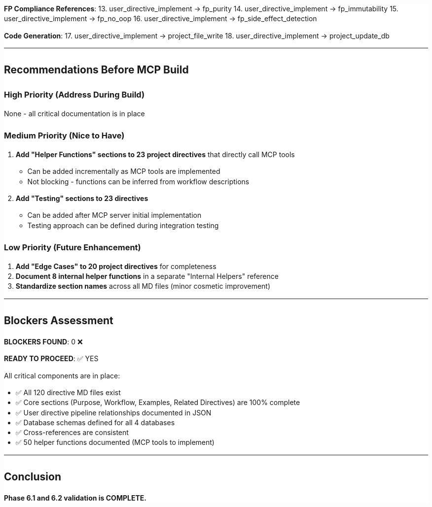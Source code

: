 **FP Compliance References**:
13. user_directive_implement → fp_purity
14. user_directive_implement → fp_immutability
15. user_directive_implement → fp_no_oop
16. user_directive_implement → fp_side_effect_detection

**Code Generation**:
17. user_directive_implement → project_file_write
18. user_directive_implement → project_update_db

---

## Recommendations Before MCP Build

### High Priority (Address During Build)
None - all critical documentation is in place

### Medium Priority (Nice to Have)
1. **Add "Helper Functions" sections to 23 project directives** that directly call MCP tools
   - Can be added incrementally as MCP tools are implemented
   - Not blocking - functions can be inferred from workflow descriptions

2. **Add "Testing" sections to 23 directives**
   - Can be added after MCP server initial implementation
   - Testing approach can be defined during integration testing

### Low Priority (Future Enhancement)
1. **Add "Edge Cases" to 20 project directives** for completeness
2. **Document 8 internal helper functions** in a separate "Internal Helpers" reference
3. **Standardize section names** across all MD files (minor cosmetic improvement)

---

## Blockers Assessment

**BLOCKERS FOUND**: 0 ❌

**READY TO PROCEED**: ✅ YES

All critical components are in place:
- ✅ All 120 directive MD files exist
- ✅ Core sections (Purpose, Workflow, Examples, Related Directives) are 100% complete
- ✅ User directive pipeline relationships documented in JSON
- ✅ Database schemas defined for all 4 databases
- ✅ Cross-references are consistent
- ✅ 50 helper functions documented (MCP tools to implement)

---

## Conclusion

**Phase 6.1 and 6.2 validation is COMPLETE.**
